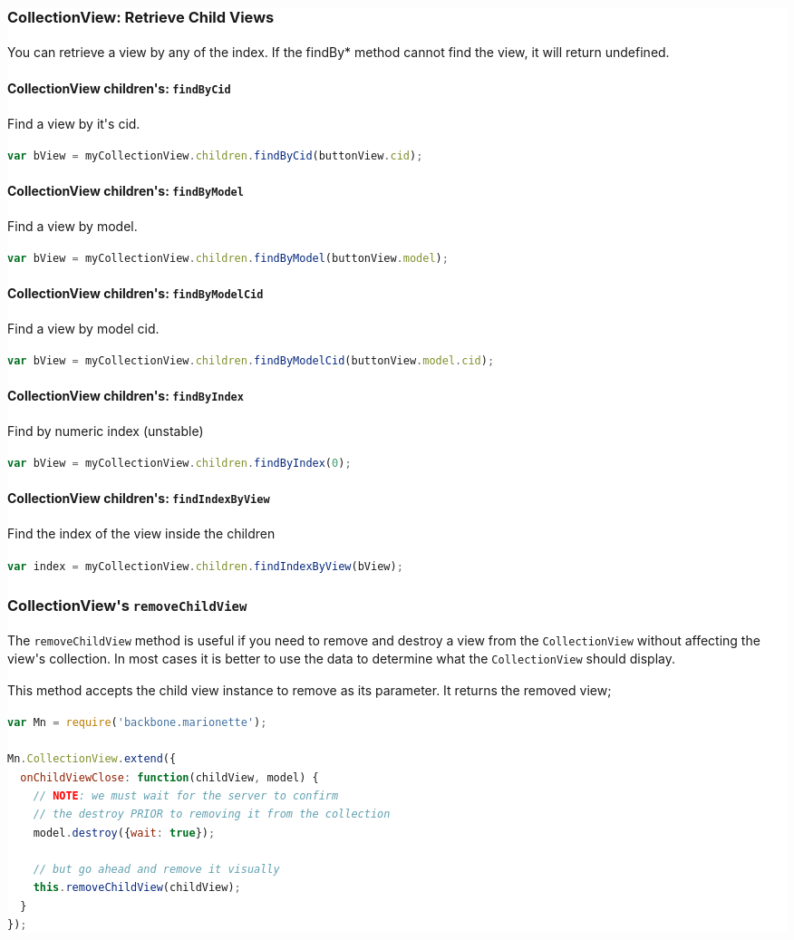 ### CollectionView: Retrieve Child Views

You can retrieve a view by any of the index. If the findBy* method cannot find the view, it will return undefined.

#### CollectionView children's: `findByCid`
Find a view by it's cid.

```javascript
var bView = myCollectionView.children.findByCid(buttonView.cid);
```

#### CollectionView children's: `findByModel`
Find a view by model.

```javascript
var bView = myCollectionView.children.findByModel(buttonView.model);
```

#### CollectionView children's: `findByModelCid`
Find a view by model cid.

```javascript
var bView = myCollectionView.children.findByModelCid(buttonView.model.cid);
```

#### CollectionView children's: `findByIndex`

Find by numeric index (unstable)

```javascript
var bView = myCollectionView.children.findByIndex(0);
```

#### CollectionView children's: `findIndexByView`

Find the index of the view inside the children

```javascript
var index = myCollectionView.children.findIndexByView(bView);
```

### CollectionView's `removeChildView`

The `removeChildView` method is useful if you need to remove and destroy a view from the `CollectionView` without affecting the view's collection.  In most cases it is better to use the data to determine what the `CollectionView` should display.

This method accepts the child view instance to remove as its parameter. It returns the removed view;

```javascript
var Mn = require('backbone.marionette');

Mn.CollectionView.extend({
  onChildViewClose: function(childView, model) {
    // NOTE: we must wait for the server to confirm
    // the destroy PRIOR to removing it from the collection
    model.destroy({wait: true});

    // but go ahead and remove it visually
    this.removeChildView(childView);
  }
});
```
